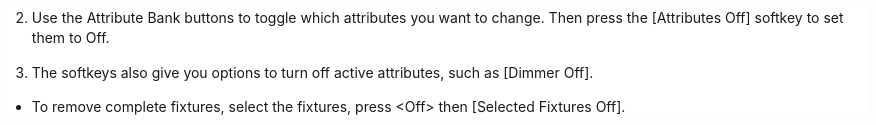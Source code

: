 2. Use the Attribute Bank buttons to toggle which attributes you want
to change. Then press the \[Attributes Off\] softkey to set them to Off.

3. The softkeys also give you options to turn off active attributes,
such as \[Dimmer Off\].

-   To remove complete fixtures, select the fixtures, press \<Off\> then
    \[Selected Fixtures Off\].
